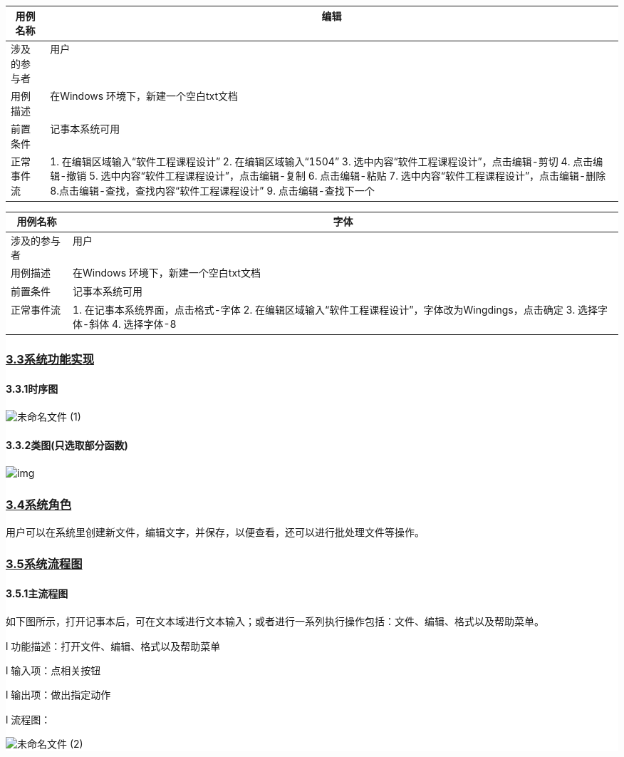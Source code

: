  

 

| 用例名称   | 编辑                                       |
| ------ | ---------------------------------------- |
| 涉及的参与者 | 用户                                       |
| 用例描述   | 在Windows 环境下，新建一个空白txt文档                 |
| 前置条件   | 记事本系统可用                                  |
| 正常事件流  | 1. 在编辑区域输入“软件工程课程设计”  2. 在编辑区域输入“1504”  3.  选中内容“软件工程课程设计”，点击编辑-剪切   4. 点击编辑-撤销   5. 选中内容“软件工程课程设计”，点击编辑-复制  6. 点击编辑-粘贴   7. 选中内容“软件工程课程设计”，点击编辑-删除    8.点击编辑-查找，查找内容“软件工程课程设计”   9. 点击编辑-查找下一个 |

 

 

| 用例名称   | 字体                                       |
| ------ | ---------------------------------------- |
| 涉及的参与者 | 用户                                       |
| 用例描述   | 在Windows 环境下，新建一个空白txt文档                 |
| 前置条件   | 记事本系统可用                                  |
| 正常事件流  | 1. 在记事本系统界面，点击格式-字体  2.  在编辑区域输入“软件工程课程设计”，字体改为Wingdings，点击确定   3. 选择字体-斜体  4.  选择字体-8 |

 

### [3.3系统功能实现]()

#### 3.3.1时序图

![未命名文件 (1)](file:///C:/Users/Simple_Y/AppData/Local/Temp/msohtmlclip1/01/clip_image006.png)

#### 3.3.2类图(只选取部分函数)

![img](file:///C:/Users/Simple_Y/AppData/Local/Temp/msohtmlclip1/01/clip_image008.jpg)

### [3.4系统角色]()

用户可以在系统里创建新文件，编辑文字，并保存，以便查看，还可以进行批处理文件等操作。

### [3.5系统流程图]()

#### 3.5.1主流程图

如下图所示，打开记事本后，可在文本域进行文本输入；或者进行一系列执行操作包括：文件、编辑、格式以及帮助菜单。

l 功能描述：打开文件、编辑、格式以及帮助菜单

l 输入项：点相关按钮

l 输出项：做出指定动作

l 流程图：

![未命名文件 (2)](file:///C:/Users/Simple_Y/AppData/Local/Temp/msohtmlclip1/01/clip_image010.png)

